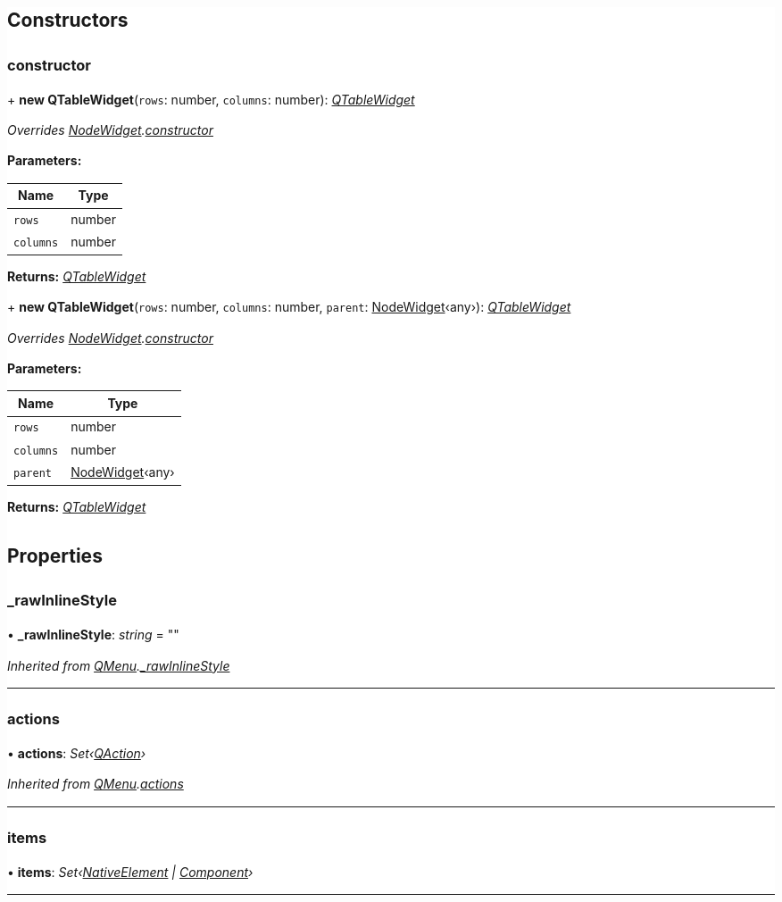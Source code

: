 
## Constructors

###  constructor

\+ **new QTableWidget**(`rows`: number, `columns`: number): *[QTableWidget](qtablewidget.md)*

*Overrides [NodeWidget](nodewidget.md).[constructor](nodewidget.md#constructor)*

**Parameters:**

Name | Type |
------ | ------ |
`rows` | number |
`columns` | number |

**Returns:** *[QTableWidget](qtablewidget.md)*

\+ **new QTableWidget**(`rows`: number, `columns`: number, `parent`: [NodeWidget](nodewidget.md)‹any›): *[QTableWidget](qtablewidget.md)*

*Overrides [NodeWidget](nodewidget.md).[constructor](nodewidget.md#constructor)*

**Parameters:**

Name | Type |
------ | ------ |
`rows` | number |
`columns` | number |
`parent` | [NodeWidget](nodewidget.md)‹any› |

**Returns:** *[QTableWidget](qtablewidget.md)*

## Properties

###  _rawInlineStyle

• **_rawInlineStyle**: *string* = ""

*Inherited from [QMenu](qmenu.md).[_rawInlineStyle](qmenu.md#_rawinlinestyle)*

___

###  actions

• **actions**: *Set‹[QAction](qaction.md)›*

*Inherited from [QMenu](qmenu.md).[actions](qmenu.md#actions)*

___

###  items

• **items**: *Set‹[NativeElement](../globals.md#nativeelement) | [Component](component.md)›*

___
